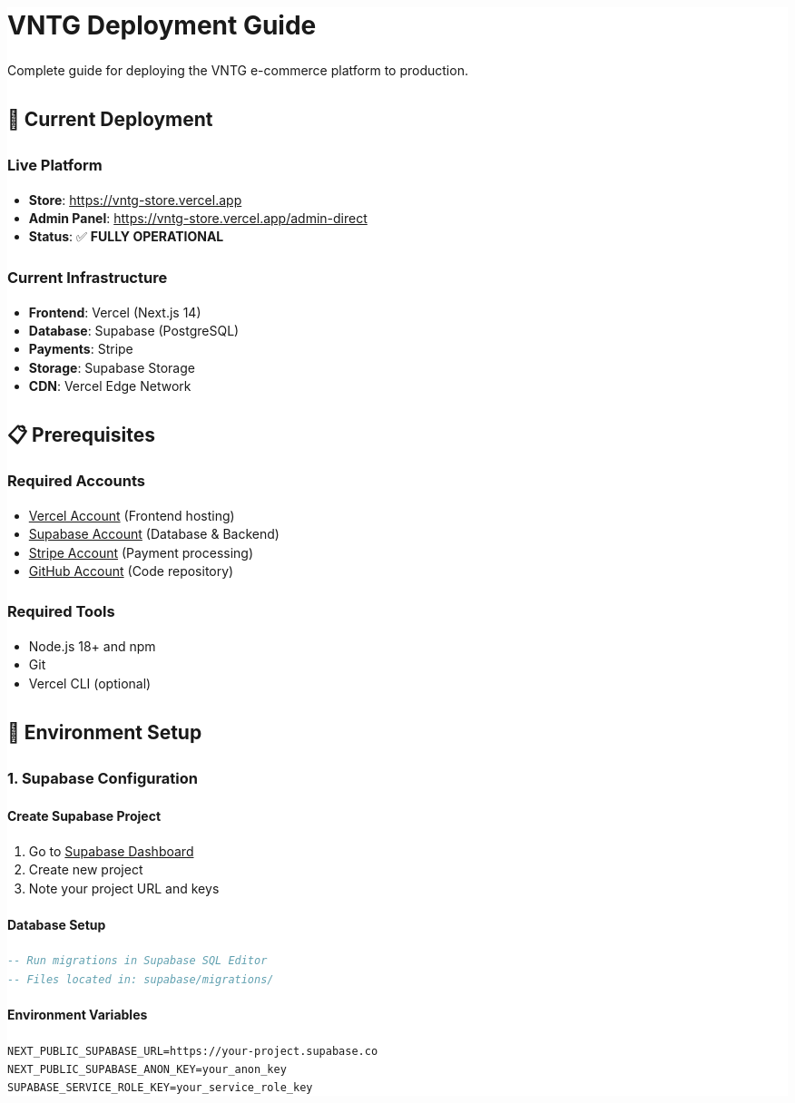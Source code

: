 # VNTG Deployment Guide

Complete guide for deploying the VNTG e-commerce platform to production.

## 🚀 Current Deployment

### Live Platform
- **Store**: https://vntg-store.vercel.app
- **Admin Panel**: https://vntg-store.vercel.app/admin-direct
- **Status**: ✅ **FULLY OPERATIONAL**

### Current Infrastructure
- **Frontend**: Vercel (Next.js 14)
- **Database**: Supabase (PostgreSQL)
- **Payments**: Stripe
- **Storage**: Supabase Storage
- **CDN**: Vercel Edge Network

## 📋 Prerequisites

### Required Accounts
- [Vercel Account](https://vercel.com) (Frontend hosting)
- [Supabase Account](https://supabase.com) (Database & Backend)
- [Stripe Account](https://stripe.com) (Payment processing)
- [GitHub Account](https://github.com) (Code repository)

### Required Tools
- Node.js 18+ and npm
- Git
- Vercel CLI (optional)

## 🔧 Environment Setup

### 1. Supabase Configuration

#### Create Supabase Project
1. Go to [Supabase Dashboard](https://supabase.com/dashboard)
2. Create new project
3. Note your project URL and keys

#### Database Setup
```sql
-- Run migrations in Supabase SQL Editor
-- Files located in: supabase/migrations/
```

#### Environment Variables
```env
NEXT_PUBLIC_SUPABASE_URL=https://your-project.supabase.co
NEXT_PUBLIC_SUPABASE_ANON_KEY=your_anon_key
SUPABASE_SERVICE_ROLE_KEY=your_service_role_key
```
